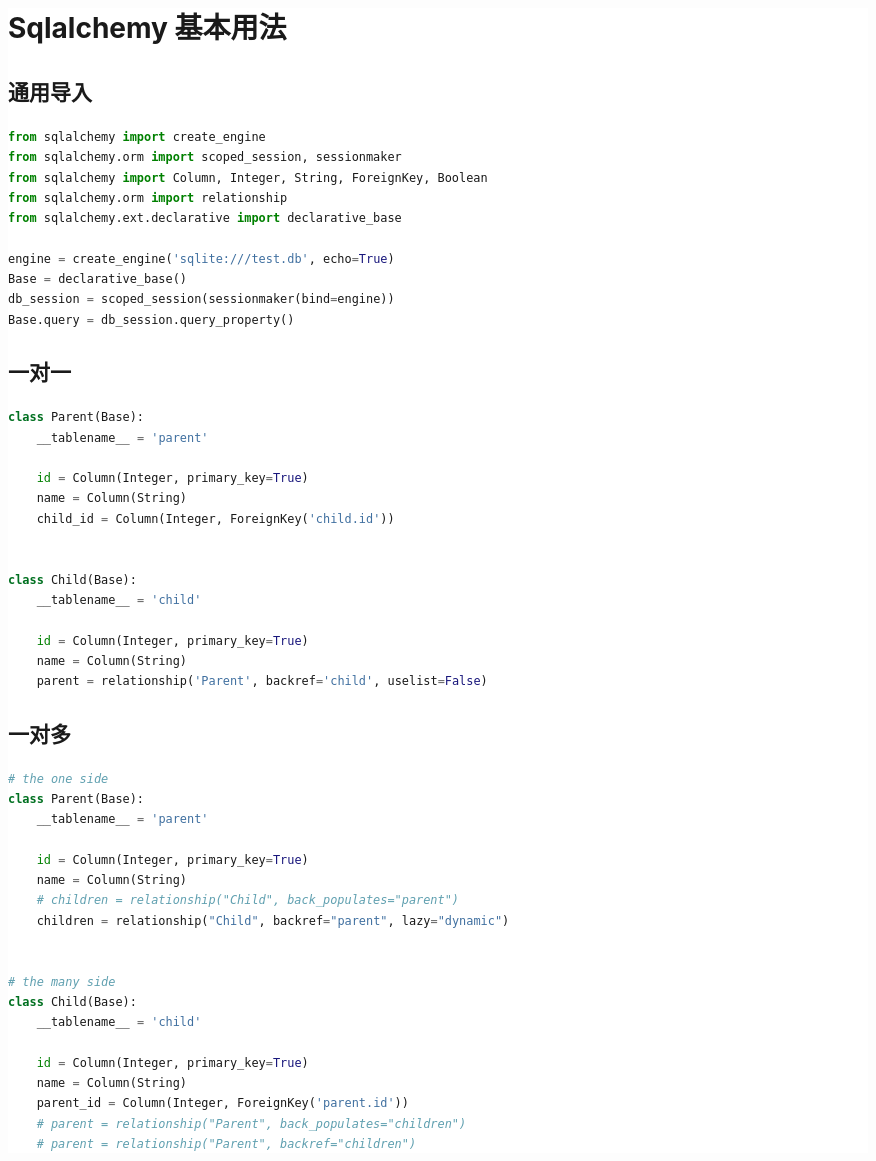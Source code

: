 # Sqlalchemy 基本用法

## 通用导入

```python
from sqlalchemy import create_engine
from sqlalchemy.orm import scoped_session, sessionmaker
from sqlalchemy import Column, Integer, String, ForeignKey, Boolean
from sqlalchemy.orm import relationship
from sqlalchemy.ext.declarative import declarative_base

engine = create_engine('sqlite:///test.db', echo=True)
Base = declarative_base()
db_session = scoped_session(sessionmaker(bind=engine))
Base.query = db_session.query_property()
```

## 一对一

```python
class Parent(Base):
    __tablename__ = 'parent'

    id = Column(Integer, primary_key=True)
    name = Column(String)
    child_id = Column(Integer, ForeignKey('child.id'))


class Child(Base):
    __tablename__ = 'child'

    id = Column(Integer, primary_key=True)
    name = Column(String)
    parent = relationship('Parent', backref='child', uselist=False)
```

## 一对多

```python
# the one side
class Parent(Base):
    __tablename__ = 'parent'

    id = Column(Integer, primary_key=True)
    name = Column(String)
    # children = relationship("Child", back_populates="parent")
    children = relationship("Child", backref="parent", lazy="dynamic")


# the many side
class Child(Base):
    __tablename__ = 'child'

    id = Column(Integer, primary_key=True)
    name = Column(String)
    parent_id = Column(Integer, ForeignKey('parent.id'))
    # parent = relationship("Parent", back_populates="children")
    # parent = relationship("Parent", backref="children")
```
